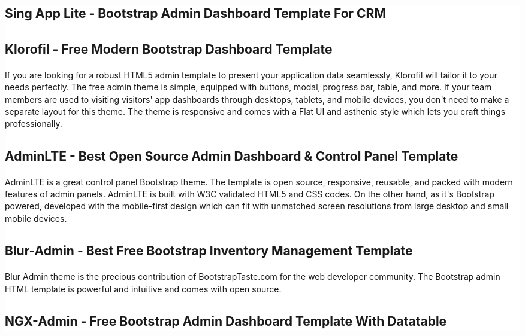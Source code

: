<Download href="https://github.com/mrholek/CoreUI-Free-Bootstrap-Admin-Template"/>
<Demo href="https://coreui.io/demo"/>

## Sing App Lite - Bootstrap Admin Dashboard Template For CRM

<Mockup src="/blog/sing-app.png" alt="Sing App Lite - Bootstrap Admin Dashboard Template For CRM"/>

<Download href="https://flatlogic.com/templates/sing-app-html5"/>
<Demo href="https://angularjs-template.herokuapp.com/sing-app/dist/"/>

## Klorofil - Free Modern Bootstrap Dashboard Template

<Mockup src="/blog/klorofil.png" alt="Klorofil - Free Modern Bootstrap Dashboard Template"/>

If you are looking for a robust HTML5 admin template to present your application data seamlessly, Klorofil will tailor it to your needs perfectly. The free admin theme is simple, equipped with buttons, modal, progress bar, table, and more. If your team members are used to visiting visitors' app dashboards through desktops, tablets, and mobile devices, you don't need to make a separate layout for this theme. The theme is responsive and comes with a Flat UI and asthenic style which lets you craft things professionally.

<Download href="https://themeineed.com/downloads/klorofil-free-bootstrap-admin-template"/>
<Demo href="https://demo.themeineed.com/klorofil-v2.0/"/>

## AdminLTE - Best Open Source Admin Dashboard & Control Panel Template

<Mockup src="/blog/adminlte.png" alt="AdminLTE - Best Open Source Admin Dashboard & Control Panel Template"/>

AdminLTE is a great control panel Bootstrap theme. The template is open source, responsive, reusable, and packed with modern features of admin panels. AdminLTE is built with W3C validated HTML5 and CSS codes. On the other hand, as it's Bootstrap powered, developed with the mobile-first design which can fit with unmatched screen resolutions from large desktop and small mobile devices.

<Download href="https://adminlte.io"/>
<Demo href="https://adminlte.io/themes/AdminLTE/index2.html"/>

## Blur-Admin - Best Free Bootstrap Inventory Management Template

<Mockup src="/blog/blur-admin.png" alt="Blur-Admin - Best Free Bootstrap Inventory Management Template"/>

Blur Admin theme is the precious contribution of BootstrapTaste.com for the web developer community. The Bootstrap admin HTML template is powerful and intuitive and comes with open source.

<Download href="https://akveo.github.io/blur-admin/"/>
<Demo href="http://akveo.com/blur-admin-mint/"/>

## NGX-Admin - Free Bootstrap Admin Dashboard Template With Datatable
